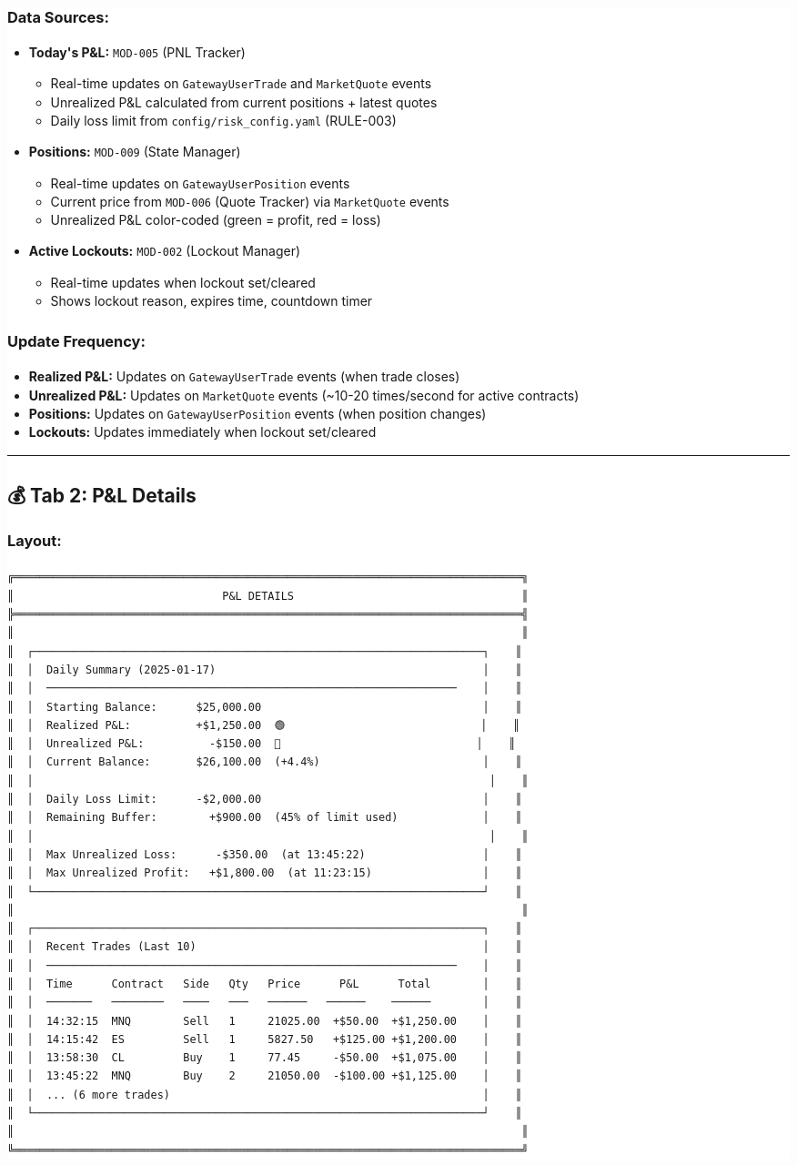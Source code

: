 ### **Data Sources:**
- **Today's P&L:** `MOD-005` (PNL Tracker)
  - Real-time updates on `GatewayUserTrade` and `MarketQuote` events
  - Unrealized P&L calculated from current positions + latest quotes
  - Daily loss limit from `config/risk_config.yaml` (RULE-003)

- **Positions:** `MOD-009` (State Manager)
  - Real-time updates on `GatewayUserPosition` events
  - Current price from `MOD-006` (Quote Tracker) via `MarketQuote` events
  - Unrealized P&L color-coded (green = profit, red = loss)

- **Active Lockouts:** `MOD-002` (Lockout Manager)
  - Real-time updates when lockout set/cleared
  - Shows lockout reason, expires time, countdown timer

### **Update Frequency:**
- **Realized P&L:** Updates on `GatewayUserTrade` events (when trade closes)
- **Unrealized P&L:** Updates on `MarketQuote` events (~10-20 times/second for active contracts)
- **Positions:** Updates on `GatewayUserPosition` events (when position changes)
- **Lockouts:** Updates immediately when lockout set/cleared

---

## 💰 Tab 2: P&L Details

### **Layout:**
```
╔══════════════════════════════════════════════════════════════════════════════╗
║                                P&L DETAILS                                   ║
╠══════════════════════════════════════════════════════════════════════════════╣
║                                                                              ║
║  ┌─────────────────────────────────────────────────────────────────────┐    ║
║  │  Daily Summary (2025-01-17)                                         │    ║
║  │  ───────────────────────────────────────────────────────────────    │    ║
║  │  Starting Balance:      $25,000.00                                  │    ║
║  │  Realized P&L:          +$1,250.00  🟢                              │    ║
║  │  Unrealized P&L:          -$150.00  🔴                              │    ║
║  │  Current Balance:       $26,100.00  (+4.4%)                         │    ║
║  │                                                                      │    ║
║  │  Daily Loss Limit:      -$2,000.00                                  │    ║
║  │  Remaining Buffer:        +$900.00  (45% of limit used)             │    ║
║  │                                                                      │    ║
║  │  Max Unrealized Loss:      -$350.00  (at 13:45:22)                  │    ║
║  │  Max Unrealized Profit:   +$1,800.00  (at 11:23:15)                 │    ║
║  └─────────────────────────────────────────────────────────────────────┘    ║
║                                                                              ║
║  ┌─────────────────────────────────────────────────────────────────────┐    ║
║  │  Recent Trades (Last 10)                                            │    ║
║  │  ───────────────────────────────────────────────────────────────    │    ║
║  │  Time      Contract   Side   Qty   Price      P&L      Total        │    ║
║  │  ───────   ────────   ────   ───   ──────   ──────    ──────        │    ║
║  │  14:32:15  MNQ        Sell   1     21025.00  +$50.00  +$1,250.00    │    ║
║  │  14:15:42  ES         Sell   1     5827.50   +$125.00 +$1,200.00    │    ║
║  │  13:58:30  CL         Buy    1     77.45     -$50.00  +$1,075.00    │    ║
║  │  13:45:22  MNQ        Buy    2     21050.00  -$100.00 +$1,125.00    │    ║
║  │  ... (6 more trades)                                                │    ║
║  └─────────────────────────────────────────────────────────────────────┘    ║
║                                                                              ║
╚══════════════════════════════════════════════════════════════════════════════╝
```
